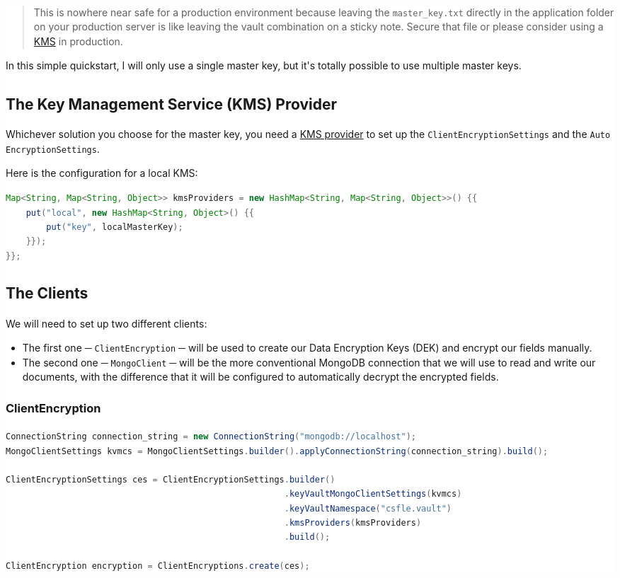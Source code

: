 > This is nowhere near safe for a production environment because leaving the `master_key.txt` directly in the
> application folder on your production server is like leaving the vault combination on a sticky note. Secure that file
> or
> please consider using
> a [KMS](https://docs.mongodb.com/drivers/security/client-side-field-level-encryption-local-key-to-kms/) in production.

In this simple quickstart, I will only use a single master key, but it's totally possible to use multiple master keys.

## The Key Management Service (KMS) Provider

Whichever solution you choose for the master key, you need
a [KMS provider](https://docs.mongodb.com/drivers/security/client-side-field-level-encryption-local-key-to-kms/) to set
up the `ClientEncryptionSettings` and the `AutoEncryptionSettings`.

Here is the configuration for a local KMS:

``` java
Map<String, Map<String, Object>> kmsProviders = new HashMap<String, Map<String, Object>>() {{
    put("local", new HashMap<String, Object>() {{
        put("key", localMasterKey);
    }});
}};
```

## The Clients

We will need to set up two different clients:

- The first one ─ `ClientEncryption` ─ will be used to create our Data Encryption Keys (DEK) and encrypt our fields
  manually.
- The second one ─ `MongoClient` ─ will be the more conventional MongoDB connection that we will use to read and write
  our documents, with the difference that it will be configured to automatically decrypt the encrypted fields.

### ClientEncryption

``` java
ConnectionString connection_string = new ConnectionString("mongodb://localhost");
MongoClientSettings kvmcs = MongoClientSettings.builder().applyConnectionString(connection_string).build();

ClientEncryptionSettings ces = ClientEncryptionSettings.builder()
                                                       .keyVaultMongoClientSettings(kvmcs)
                                                       .keyVaultNamespace("csfle.vault")
                                                       .kmsProviders(kmsProviders)
                                                       .build();

ClientEncryption encryption = ClientEncryptions.create(ces);
```
